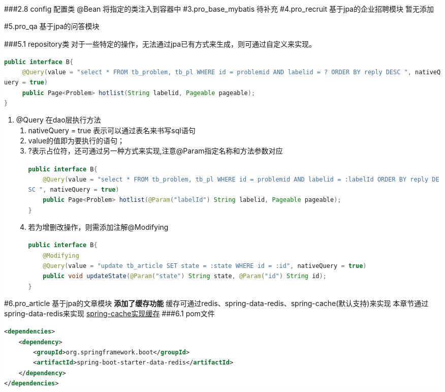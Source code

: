 ###2.8 config 配置类
@Bean   将指定的类注入到容器中
#3.pro_base_mybatis
待补充
#4.pro_recruit 基于jpa的企业招聘模块
暂无添加

#5.pro_qa    基于jpa的问答模块

<a id="pro_qa_repository"></a>
###5.1 repository类
对于一些特定的操作，无法通过jpa已有方式来生成，则可通过自定义来实现。
```java
public interface B{
     @Query(value = "select * FROM tb_problem, tb_pl WHERE id = problemid AND labelid = ? ORDER BY reply DESC ", nativeQuery = true)
     public Page<Problem> hotlist(String labelid, Pageable pageable);
}     
```
1. @Query   在dao层执行方法
   1. nativeQuery = true 表示可以通过表名来书写sql语句
   2. value的值即为要执行的语句；
   3. ?表示占位符，还可通过另一种方式来实现,注意@Param指定名称和方法参数对应
      ```java
      public interface B{
          @Query(value = "select * FROM tb_problem, tb_pl WHERE id = problemid AND labelid = :labelId ORDER BY reply DESC ", nativeQuery = true)
          public Page<Problem> hotlist(@Param("labelId") String labelid, Pageable pageable);
      }    
      ```
   4. 若为增删改操作，则需添加注解@Modifying
      ```java
      public interface B{
          @Modifying
          @Query(value = "update tb_article SET state = :state WHERE id = :id", nativeQuery = true)
          public void updateState(@Param("state") String state, @Param("id") String id);
      }    
      ```
      

#6.pro_article 基于jpa的文章模块
**添加了缓存功能**
缓存可通过redis、spring-data-redis、spring-cache(默认支持)来实现
本章节通过spring-data-redis来实现
[spring-cache实现缓存](#pro_gathering_cache)
###6.1 pom文件
```xml
<dependencies>
    <dependency>
        <groupId>org.springframework.boot</groupId>
        <artifactId>spring-boot-starter-data-redis</artifactId>
    </dependency>
</dependencies>
```
